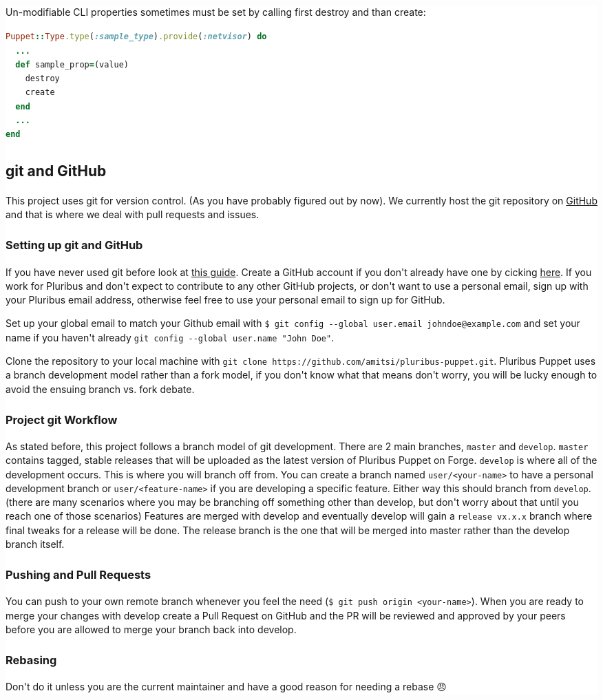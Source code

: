 Un-modifiable CLI properties sometimes must be set by calling first destroy and than create:
```ruby
Puppet::Type.type(:sample_type).provide(:netvisor) do
  ...
  def sample_prop=(value)
    destroy
    create
  end
  ...
end
```

## git and GitHub

This project uses git for version control. (As you have probably figured out by now). We currently host the git repository on [GitHub](www.github.com) and that is where we deal with pull requests and issues. 

### Setting up git and GitHub
If you have never used git before look at [this guide](http://rogerdudler.github.io/git-guide/). Create a GitHub account if you don't already have one by cicking [here](https://github.com/join). If you work for Pluribus and don't expect to contribute to any other GitHub projects, or don't want to use a personal email, sign up with your Pluribus email address, otherwise feel free to use your personal email to sign up for GitHub.

Set up your global email to match your Github email with `$ git config --global user.email johndoe@example.com` and set your name if you haven't already `git config --global user.name "John Doe"`.

Clone the repository to your local machine with `git clone https://github.com/amitsi/pluribus-puppet.git`. Pluribus Puppet uses a branch development model rather than a fork model, if you don't know what that means don't worry, you will be lucky enough to avoid the ensuing branch vs. fork debate.

### Project git Workflow
As stated before, this project follows a branch model of git development. There are 2 main branches, `master` and `develop`. `master` contains tagged, stable releases that will be uploaded as the latest version of Pluribus Puppet on Forge. `develop` is where all of the development occurs. This is where you will branch off from. You can create a branch named `user/<your-name>` to have a personal development branch or `user/<feature-name>` if you are developing a specific feature. Either way this should branch from `develop`. (there are many scenarios where you may be branching off something other than develop, but don't worry about that until you reach one of those scenarios) Features are merged with develop and eventually develop will gain a `release vx.x.x` branch where final tweaks for a release will be done. The release branch is the one that will be merged into master rather than the develop branch itself.

### Pushing and Pull Requests
You can push to your own remote branch whenever you feel the need (`$ git push origin <your-name>`). When you are ready to merge your changes with develop create a Pull Request on GitHub and the PR will be reviewed and approved by your peers before you are allowed to merge your branch back into develop.

### Rebasing
Don't do it unless you are the current maintainer and have a good reason for needing a rebase :angry:
